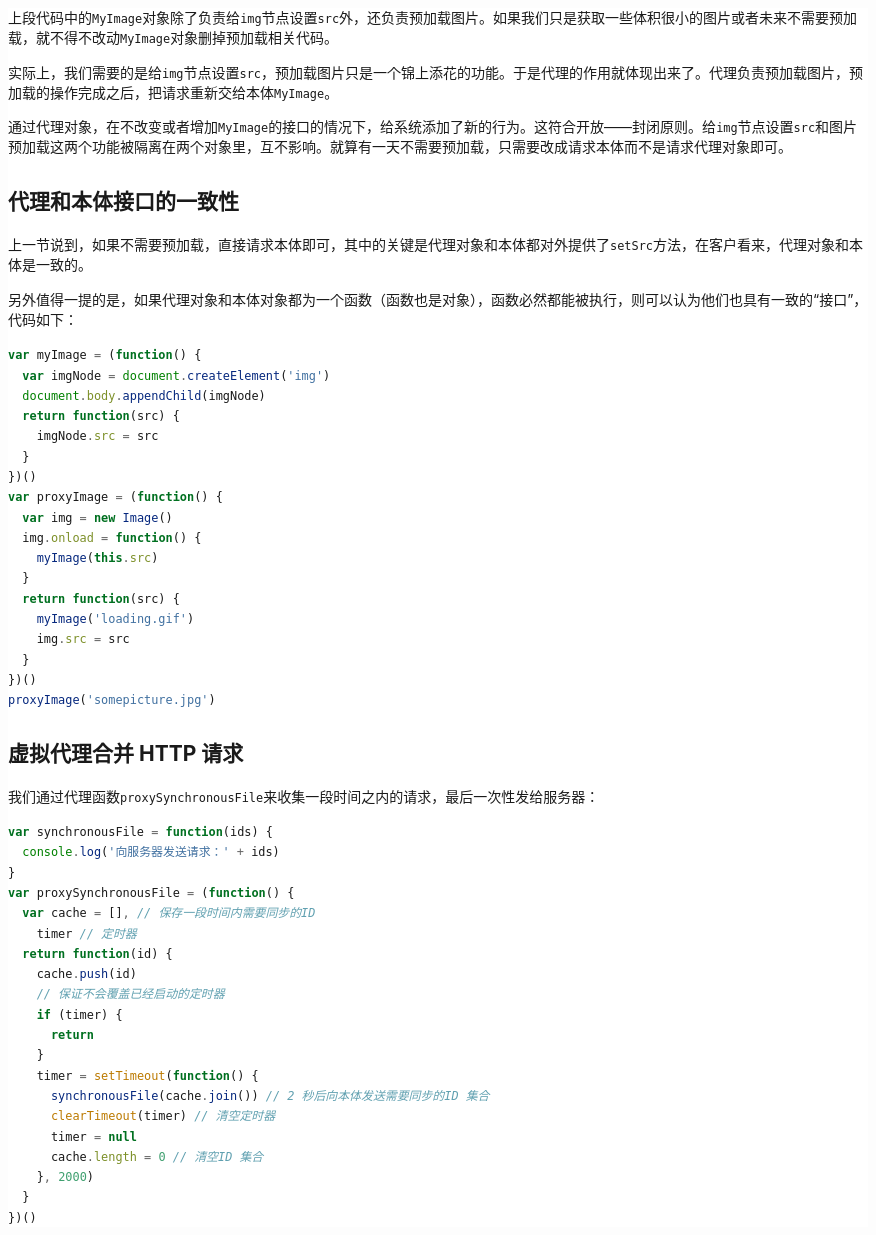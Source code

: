 ```js
```

上段代码中的`MyImage`对象除了负责给`img`节点设置`src`外，还负责预加载图片。如果我们只是获取一些体积很小的图片或者未来不需要预加载，就不得不改动`MyImage`对象删掉预加载相关代码。

实际上，我们需要的是给`img`节点设置`src`，预加载图片只是一个锦上添花的功能。于是代理的作用就体现出来了。代理负责预加载图片，预加载的操作完成之后，把请求重新交给本体`MyImage`。

通过代理对象，在不改变或者增加`MyImage`的接口的情况下，给系统添加了新的行为。这符合开放——封闭原则。给`img`节点设置`src`和图片预加载这两个功能被隔离在两个对象里，互不影响。就算有一天不需要预加载，只需要改成请求本体而不是请求代理对象即可。

## 代理和本体接口的一致性

上一节说到，如果不需要预加载，直接请求本体即可，其中的关键是代理对象和本体都对外提供了`setSrc`方法，在客户看来，代理对象和本体是一致的。

另外值得一提的是，如果代理对象和本体对象都为一个函数（函数也是对象），函数必然都能被执行，则可以认为他们也具有一致的“接口”，代码如下：

```js
var myImage = (function() {
  var imgNode = document.createElement('img')
  document.body.appendChild(imgNode)
  return function(src) {
    imgNode.src = src
  }
})()
var proxyImage = (function() {
  var img = new Image()
  img.onload = function() {
    myImage(this.src)
  }
  return function(src) {
    myImage('loading.gif')
    img.src = src
  }
})()
proxyImage('somepicture.jpg')
```

## 虚拟代理合并 HTTP 请求

我们通过代理函数`proxySynchronousFile`来收集一段时间之内的请求，最后一次性发给服务器：

```js
var synchronousFile = function(ids) {
  console.log('向服务器发送请求：' + ids)
}
var proxySynchronousFile = (function() {
  var cache = [], // 保存一段时间内需要同步的ID
    timer // 定时器
  return function(id) {
    cache.push(id)
    // 保证不会覆盖已经启动的定时器
    if (timer) {
      return
    }
    timer = setTimeout(function() {
      synchronousFile(cache.join()) // 2 秒后向本体发送需要同步的ID 集合
      clearTimeout(timer) // 清空定时器
      timer = null
      cache.length = 0 // 清空ID 集合
    }, 2000)
  }
})()
```
